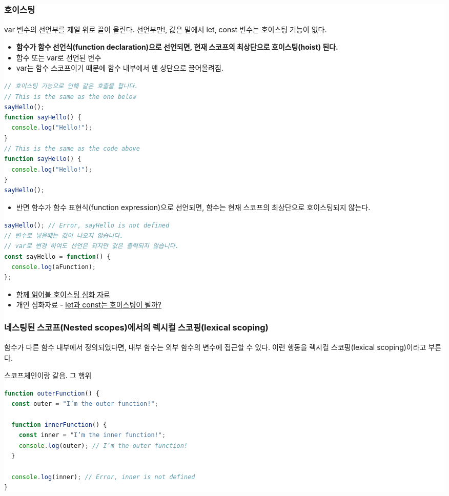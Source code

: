 ### 호이스팅

var 변수의 선언부를 제일 위로 끌어 올린다. 선언부만!, 값은 밑에서
let, const 변수는 호이스팅 기능이 없다.

- **함수가 함수 선언식(function declaration)으로 선언되면, 현재 스코프의 최상단으로 호이스팅(hoist) 된다.**
- 함수 또는 var로 선언된 변수
- var는 함수 스코프이기 때문에 함수 내부에서 맨 상단으로 끌어올려짐.

```js
// 호이스팅 기능으로 인해 같은 호출을 합니다.
// This is the same as the one below
sayHello();
function sayHello() {
  console.log("Hello!");
}
// This is the same as the code above
function sayHello() {
  console.log("Hello!");
}
sayHello();
```

- 반면 함수가 함수 표현식(function expression)으로 선언되면, 함수는 현재 스코프의 최상단으로 호이스팅되지 않는다.

```js
sayHello(); // Error, sayHello is not defined
// 변수로 넣을때는 값이 나오지 않습니다.
// var로 변경 하여도 선언은 되지만 값은 출력되지 않습니다.
const sayHello = function() {
  console.log(aFunction);
};
```

- [함께 읽어볼 호이스팅 심화 자료](https://gist.github.com/LeoHeo/7c2a2a6dbcf80becaaa1e61e90091e5d)
- 개인 심화자료 - [let과 const는 호이스팅이 될까?](https://medium.com/korbit-engineering/let%EA%B3%BC-const%EB%8A%94-%ED%98%B8%EC%9D%B4%EC%8A%A4%ED%8C%85-%EB%90%A0%EA%B9%8C-72fcf2fac365)

### 네스팅된 스코프(Nested scopes)에서의 렉시컬 스코핑(lexical scoping)

함수가 다른 함수 내부에서 정의되었다면, 내부 함수는 외부 함수의 변수에 접근할 수 있다. 이런 행동을 렉시컬 스코핑(lexical scoping)이라고 부른다.

스코프체인이랑 같음. 그 행위

```js
function outerFunction() {
  const outer = "I’m the outer function!";

  function innerFunction() {
    const inner = "I’m the inner function!";
    console.log(outer); // I’m the outer function!
  }

  console.log(inner); // Error, inner is not defined
}
```
